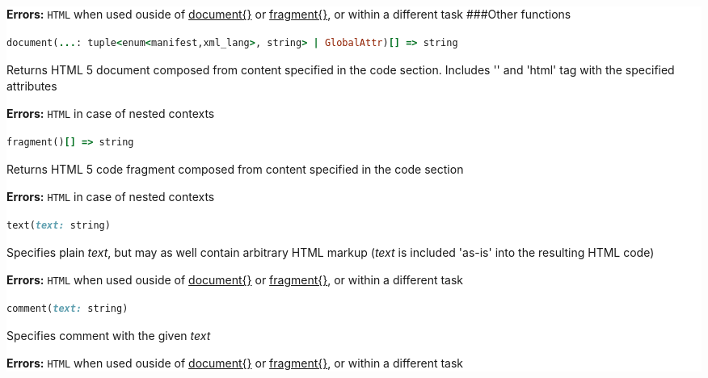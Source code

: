**Errors:** `HTML` when used ouside of [document{}](#document) or [fragment{}](#fragment), or within a different task
<a name="functions"></a>
###Other functions
<a name="document"></a>
```ruby
document(...: tuple<enum<manifest,xml_lang>, string> | GlobalAttr)[] => string
```
Returns HTML 5 document composed from content specified in the code section. Includes '<!DOCTYPE html>' and 'html' tag with the specified attributes

**Errors:** `HTML` in case of nested contexts
<a name="fragment"></a>
```ruby
fragment()[] => string
```
Returns HTML 5 code fragment composed from content specified in the code section

**Errors:** `HTML` in case of nested contexts
<a name="text"></a>
```ruby
text(text: string)
```
Specifies plain *text*, but may as well contain arbitrary HTML markup (*text* is included 'as-is' into the resulting HTML code)

**Errors:** `HTML` when used ouside of [document{}](#document) or [fragment{}](#fragment), or within a different task
<a name="comment"></a>
```ruby
comment(text: string)
```
Specifies comment with the given *text*

**Errors:** `HTML` when used ouside of [document{}](#document) or [fragment{}](#fragment), or within a different task
